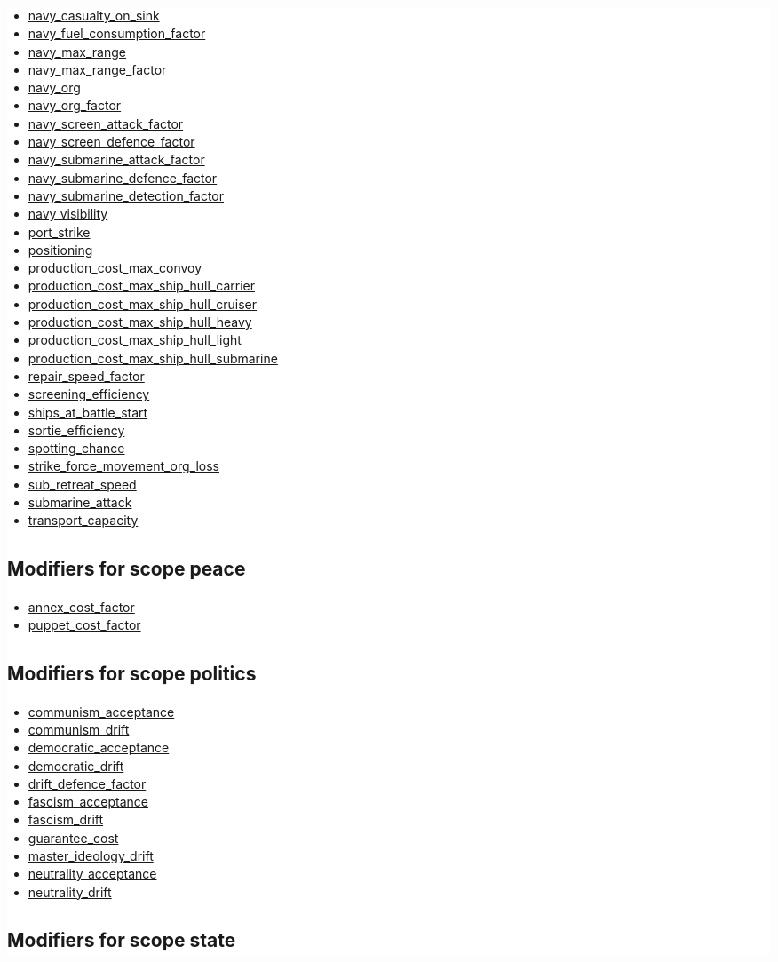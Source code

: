 * [navy_casualty_on_sink](#navy_casualty_on_sink)
* [navy_fuel_consumption_factor](#navy_fuel_consumption_factor)
* [navy_max_range](#navy_max_range)
* [navy_max_range_factor](#navy_max_range_factor)
* [navy_org](#navy_org)
* [navy_org_factor](#navy_org_factor)
* [navy_screen_attack_factor](#navy_screen_attack_factor)
* [navy_screen_defence_factor](#navy_screen_defence_factor)
* [navy_submarine_attack_factor](#navy_submarine_attack_factor)
* [navy_submarine_defence_factor](#navy_submarine_defence_factor)
* [navy_submarine_detection_factor](#navy_submarine_detection_factor)
* [navy_visibility](#navy_visibility)
* [port_strike](#port_strike)
* [positioning](#positioning)
* [production_cost_max_convoy](#production_cost_max_convoy)
* [production_cost_max_ship_hull_carrier](#production_cost_max_ship_hull_carrier)
* [production_cost_max_ship_hull_cruiser](#production_cost_max_ship_hull_cruiser)
* [production_cost_max_ship_hull_heavy](#production_cost_max_ship_hull_heavy)
* [production_cost_max_ship_hull_light](#production_cost_max_ship_hull_light)
* [production_cost_max_ship_hull_submarine](#production_cost_max_ship_hull_submarine)
* [repair_speed_factor](#repair_speed_factor)
* [screening_efficiency](#screening_efficiency)
* [ships_at_battle_start](#ships_at_battle_start)
* [sortie_efficiency](#sortie_efficiency)
* [spotting_chance](#spotting_chance)
* [strike_force_movement_org_loss](#strike_force_movement_org_loss)
* [sub_retreat_speed](#sub_retreat_speed)
* [submarine_attack](#submarine_attack)
* [transport_capacity](#transport_capacity)

## Modifiers for scope peace

* [annex_cost_factor](#annex_cost_factor)
* [puppet_cost_factor](#puppet_cost_factor)

## Modifiers for scope politics

* [communism_acceptance](#communism_acceptance)
* [communism_drift](#communism_drift)
* [democratic_acceptance](#democratic_acceptance)
* [democratic_drift](#democratic_drift)
* [drift_defence_factor](#drift_defence_factor)
* [fascism_acceptance](#fascism_acceptance)
* [fascism_drift](#fascism_drift)
* [guarantee_cost](#guarantee_cost)
* [master_ideology_drift](#master_ideology_drift)
* [neutrality_acceptance](#neutrality_acceptance)
* [neutrality_drift](#neutrality_drift)

## Modifiers for scope state
